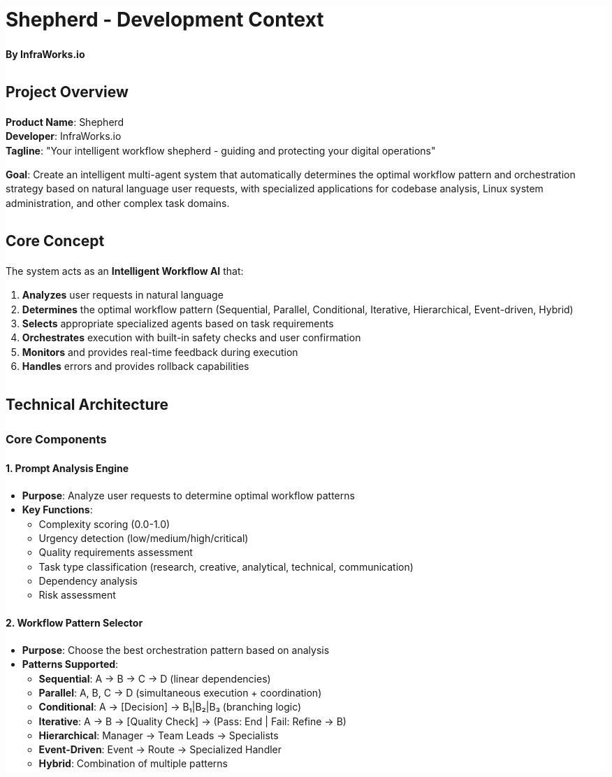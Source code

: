 # Shepherd - Development Context

**By InfraWorks.io**

## Project Overview

**Product Name**: Shepherd  
**Developer**: InfraWorks.io  
**Tagline**: "Your intelligent workflow shepherd - guiding and protecting your digital operations"

**Goal**: Create an intelligent multi-agent system that automatically determines the optimal workflow pattern and orchestration strategy based on natural language user requests, with specialized applications for codebase analysis, Linux system administration, and other complex task domains.

## Core Concept

The system acts as an **Intelligent Workflow AI** that:
1. **Analyzes** user requests in natural language
2. **Determines** the optimal workflow pattern (Sequential, Parallel, Conditional, Iterative, Hierarchical, Event-driven, Hybrid)
3. **Selects** appropriate specialized agents based on task requirements
4. **Orchestrates** execution with built-in safety checks and user confirmation
5. **Monitors** and provides real-time feedback during execution
6. **Handles** errors and provides rollback capabilities

## Technical Architecture

### Core Components

#### 1. **Prompt Analysis Engine**
- **Purpose**: Analyze user requests to determine optimal workflow patterns
- **Key Functions**:
  - Complexity scoring (0.0-1.0)
  - Urgency detection (low/medium/high/critical)
  - Quality requirements assessment
  - Task type classification (research, creative, analytical, technical, communication)
  - Dependency analysis
  - Risk assessment

#### 2. **Workflow Pattern Selector**
- **Purpose**: Choose the best orchestration pattern based on analysis
- **Patterns Supported**:
  - **Sequential**: A → B → C → D (linear dependencies)
  - **Parallel**: A, B, C → D (simultaneous execution + coordination)
  - **Conditional**: A → [Decision] → B₁|B₂|B₃ (branching logic)
  - **Iterative**: A → B → [Quality Check] → (Pass: End | Fail: Refine → B)
  - **Hierarchical**: Manager → Team Leads → Specialists
  - **Event-Driven**: Event → Route → Specialized Handler
  - **Hybrid**: Combination of multiple patterns
